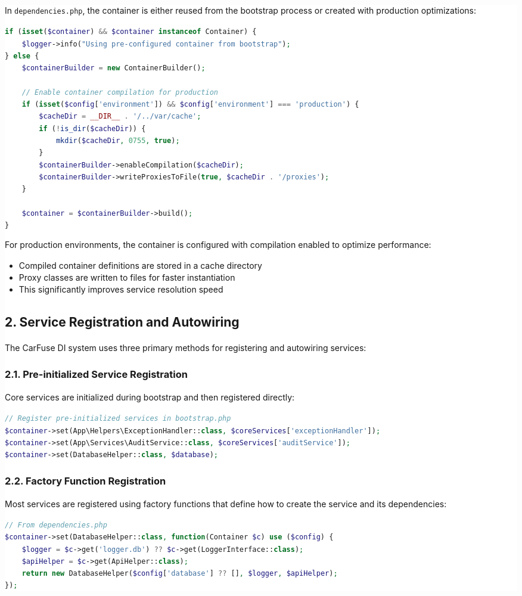 In `dependencies.php`, the container is either reused from the bootstrap process or created with production optimizations:

```php
if (isset($container) && $container instanceof Container) {
    $logger->info("Using pre-configured container from bootstrap");
} else {
    $containerBuilder = new ContainerBuilder();
    
    // Enable container compilation for production
    if (isset($config['environment']) && $config['environment'] === 'production') {
        $cacheDir = __DIR__ . '/../var/cache';
        if (!is_dir($cacheDir)) {
            mkdir($cacheDir, 0755, true);
        }
        $containerBuilder->enableCompilation($cacheDir);
        $containerBuilder->writeProxiesToFile(true, $cacheDir . '/proxies');
    }
    
    $container = $containerBuilder->build();
}
```

For production environments, the container is configured with compilation enabled to optimize performance:
- Compiled container definitions are stored in a cache directory
- Proxy classes are written to files for faster instantiation
- This significantly improves service resolution speed

## 2. Service Registration and Autowiring

The CarFuse DI system uses three primary methods for registering and autowiring services:

### 2.1. Pre-initialized Service Registration

Core services are initialized during bootstrap and then registered directly:

```php
// Register pre-initialized services in bootstrap.php
$container->set(App\Helpers\ExceptionHandler::class, $coreServices['exceptionHandler']);
$container->set(App\Services\AuditService::class, $coreServices['auditService']);
$container->set(DatabaseHelper::class, $database);
```

### 2.2. Factory Function Registration

Most services are registered using factory functions that define how to create the service and its dependencies:

```php
// From dependencies.php
$container->set(DatabaseHelper::class, function(Container $c) use ($config) {
    $logger = $c->get('logger.db') ?? $c->get(LoggerInterface::class);
    $apiHelper = $c->get(ApiHelper::class);
    return new DatabaseHelper($config['database'] ?? [], $logger, $apiHelper);
});
```
